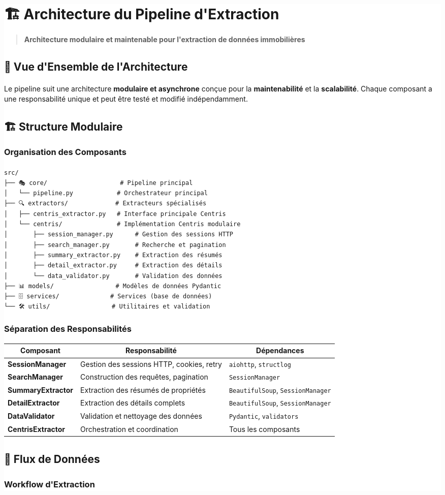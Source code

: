 # 🏗️ Architecture du Pipeline d'Extraction

> **Architecture modulaire et maintenable pour l'extraction de données immobilières**

## 🎯 **Vue d'Ensemble de l'Architecture**

Le pipeline suit une architecture **modulaire et asynchrone** conçue pour la **maintenabilité** et la **scalabilité**. Chaque composant a une responsabilité unique et peut être testé et modifié indépendamment.

## 🏗️ **Structure Modulaire**

### **Organisation des Composants**

```
src/
├── 🎭 core/                    # Pipeline principal
│   └── pipeline.py            # Orchestrateur principal
├── 🔍 extractors/             # Extracteurs spécialisés
│   ├── centris_extractor.py   # Interface principale Centris
│   └── centris/               # Implémentation Centris modulaire
│       ├── session_manager.py      # Gestion des sessions HTTP
│       ├── search_manager.py       # Recherche et pagination
│       ├── summary_extractor.py    # Extraction des résumés
│       ├── detail_extractor.py     # Extraction des détails
│       └── data_validator.py       # Validation des données
├── 📊 models/                 # Modèles de données Pydantic
├── 🗄️ services/              # Services (base de données)
└── 🛠️ utils/                 # Utilitaires et validation
```

### **Séparation des Responsabilités**

| Composant            | Responsabilité                            | Dépendances                       |
| -------------------- | ----------------------------------------- | --------------------------------- |
| **SessionManager**   | Gestion des sessions HTTP, cookies, retry | `aiohttp`, `structlog`            |
| **SearchManager**    | Construction des requêtes, pagination     | `SessionManager`                  |
| **SummaryExtractor** | Extraction des résumés de propriétés      | `BeautifulSoup`, `SessionManager` |
| **DetailExtractor**  | Extraction des détails complets           | `BeautifulSoup`, `SessionManager` |
| **DataValidator**    | Validation et nettoyage des données       | `Pydantic`, `validators`          |
| **CentrisExtractor** | Orchestration et coordination             | Tous les composants               |

## 🔄 **Flux de Données**

### **Workflow d'Extraction**
